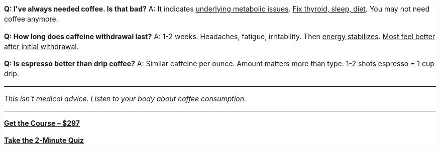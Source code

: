 **Q: I've always needed coffee. Is that bad?**
A: It indicates [underlying metabolic issues](/blog/seed-oils-and-thyroid). [Fix thyroid, sleep, diet](/blog/seven-day-pufa-purge). You may not need coffee anymore.

**Q: How long does caffeine withdrawal last?**
A: 1-2 weeks. Headaches, fatigue, irritability. Then [energy stabilizes](/blog/energy-crashes). [Most feel better after initial withdrawal](/blog/cortisol-stress-metabolism).

**Q: Is espresso better than drip coffee?**
A: Similar caffeine per ounce. [Amount matters more than type](/blog/tracking-symptoms). [1-2 shots espresso = 1 cup drip](/blog/meal-planning).

---

*This isn't medical advice. Listen to your body about coffee consumption.*

---

**[Get the Course – $297](https://buy.polar.sh/polar_cl_8P7Z3TGPlCzXSgbJ0MNkG3HrYyVlcumvIjDMu3YLrwH)**

**[Take the 2-Minute Quiz](/quiz)**

